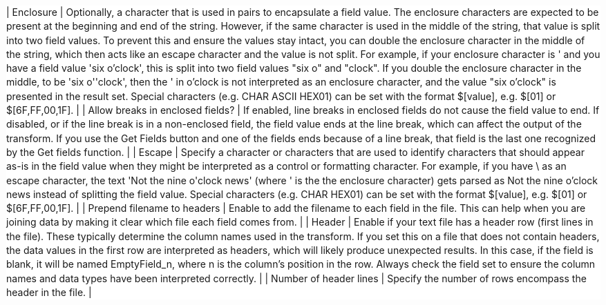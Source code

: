 | Enclosure                        | Optionally, a character that is used in pairs to encapsulate a field value. The enclosure characters are expected to be present at the beginning and end of the string. However, if the same character is used in the middle of the string, that value is split into two field values. To prevent this and ensure the values stay intact, you can double the enclosure character in the middle of the string, which then acts like an escape character and the value is not split. For example, if your enclosure character is ' and you have a field value 'six o’clock', this is split into two field values "six o" and "clock". If you double the enclosure character in the middle, to be 'six o''clock', then the ' in o’clock is not interpreted as an enclosure character, and the value "six o’clock" is presented in the result set. Special characters (e.g. CHAR ASCII HEX01) can be set with the format $\[value\], e.g. $\[01\] or $\[6F,FF,00,1F\]. |
| Allow breaks in enclosed fields? | If enabled, line breaks in enclosed fields do not cause the field value to end. If disabled, or if the line break is in a non-enclosed field, the field value ends at the line break, which can affect the output of the transform. If you use the Get Fields button and one of the fields ends because of a line break, that field is the last one recognized by the Get fields function.                                                                                                                                                                                                                                                                                                                                                                                                                                                                                                                                                                         |
| Escape                           | Specify a character or characters that are used to identify characters that should appear as-is in the field value when they might be interpreted as a control or formatting character. For example, if you have \\ as an escape character, the text 'Not the nine o'clock news' (where ' is the the enclosure character) gets parsed as Not the nine o’clock news instead of splitting the field value. Special characters (e.g. CHAR HEX01) can be set with the format $\[value\], e.g. $\[01\] or $\[6F,FF,00,1F\].                                                                                                                                                                                                                                                                                                                                                                                                                                             |
| Prepend filename to headers      | Enable to add the filename to each field in the file. This can help when you are joining data by making it clear which file each field comes from.                                                                                                                                                                                                                                                                                                                                                                                                                                                                                                                                                                                                                                                                                                                                                                                                                 |
| Header                           | Enable if your text file has a header row (first lines in the file). These typically determine the column names used in the transform. If you set this on a file that does not contain headers, the data values in the first row are interpreted as headers, which will likely produce unexpected results. In this case, if the field is blank, it will be named EmptyField\_n, where n is the column’s position in the row. Always check the field set to ensure the column names and data types have been interpreted correctly.                                                                                                                                                                                                                                                                                                                                                                                                                                 |
| Number of header lines           | Specify the number of rows encompass the header in the file.                                                                                                                                                                                                                                                                                                                                                                                                                                                                                                                                                                                                                                                                                                                                                                                                                                                                                                       |